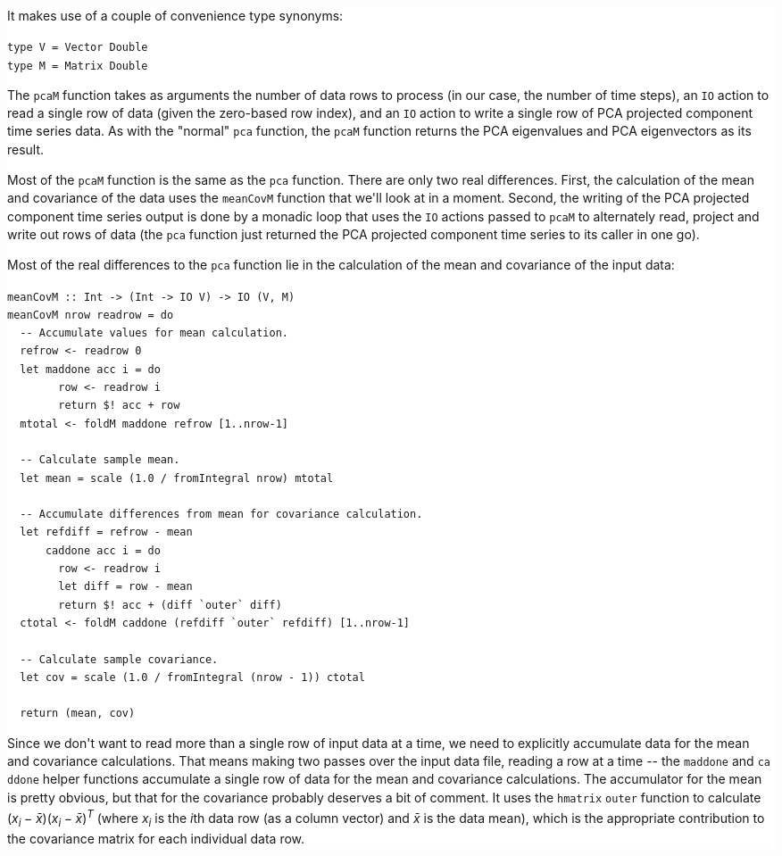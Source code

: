 It makes use of a couple of convenience type synonyms:

~~~~ {.haskell}
type V = Vector Double
type M = Matrix Double
~~~~

The `pcaM` function takes as arguments the number of data rows to
process (in our case, the number of time steps), an `IO` action to
read a single row of data (given the zero-based row index), and an
`IO` action to write a single row of PCA projected component time
series data.  As with the "normal" `pca` function, the `pcaM` function
returns the PCA eigenvalues and PCA eigenvectors as its result.

Most of the `pcaM` function is the same as the `pca` function.  There
are only two real differences.  First, the calculation of the mean and
covariance of the data uses the `meanCovM` function that we'll look at
in a moment.  Second, the writing of the PCA projected component time
series output is done by a monadic loop that uses the `IO` actions
passed to `pcaM` to alternately read, project and write out rows of
data (the `pca` function just returned the PCA projected component
time series to its caller in one go).

Most of the real differences to the `pca` function lie in the
calculation of the mean and covariance of the input data:

~~~~ {.haskell}
meanCovM :: Int -> (Int -> IO V) -> IO (V, M)
meanCovM nrow readrow = do
  -- Accumulate values for mean calculation.
  refrow <- readrow 0
  let maddone acc i = do
        row <- readrow i
        return $! acc + row
  mtotal <- foldM maddone refrow [1..nrow-1]

  -- Calculate sample mean.
  let mean = scale (1.0 / fromIntegral nrow) mtotal

  -- Accumulate differences from mean for covariance calculation.
  let refdiff = refrow - mean
      caddone acc i = do
        row <- readrow i
        let diff = row - mean
        return $! acc + (diff `outer` diff)
  ctotal <- foldM caddone (refdiff `outer` refdiff) [1..nrow-1]

  -- Calculate sample covariance.
  let cov = scale (1.0 / fromIntegral (nrow - 1)) ctotal

  return (mean, cov)
~~~~

Since we don't want to read more than a single row of input data at a
time, we need to explicitly accumulate data for the mean and
covariance calculations.  That means making two passes over the input
data file, reading a row at a time -- the `maddone` and `caddone`
helper functions accumulate a single row of data for the mean and
covariance calculations.  The accumulator for the mean is pretty
obvious, but that for the covariance probably deserves a bit of
comment.  It uses the `hmatrix` `outer` function to calculate $(x_i -
\bar{x}) (x_i - \bar{x})^T$ (where $x_i$ is the $i$th data row (as a
column vector) and $\bar{x}$ is the data mean), which is the
appropriate contribution to the covariance matrix for each individual
data row.


[^1]: But don't make too much of that, not in any kind of quantitative
[gist]: https://gist.github.com/ian-ross/18425aa48e16e7dba02a
[blog5]: /blog/posts/2014/09/04/data-analysis-ao1-5/index.html
[blog6]: /blog/posts/2014/09/18/data-analysis-ao1-6/index.html